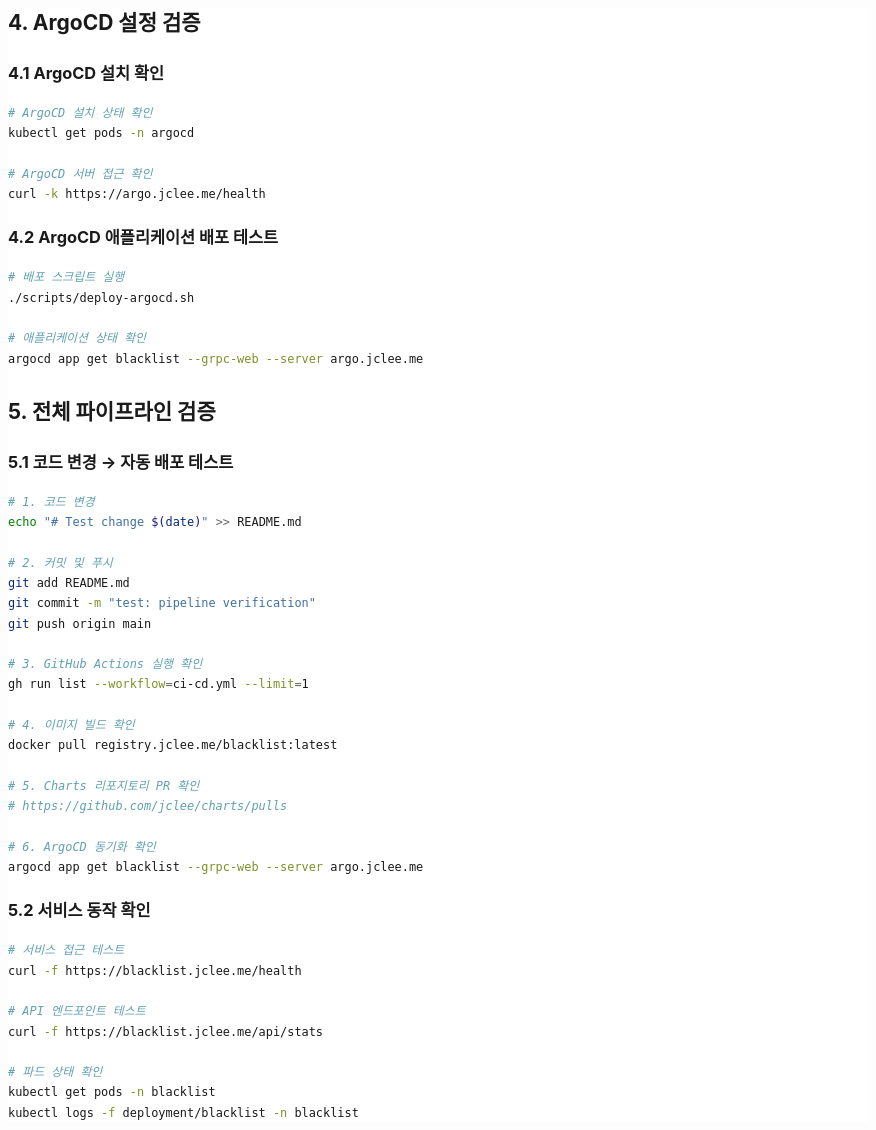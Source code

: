 ## 4. ArgoCD 설정 검증

### 4.1 ArgoCD 설치 확인
```bash
# ArgoCD 설치 상태 확인
kubectl get pods -n argocd

# ArgoCD 서버 접근 확인
curl -k https://argo.jclee.me/health
```

### 4.2 ArgoCD 애플리케이션 배포 테스트
```bash
# 배포 스크립트 실행
./scripts/deploy-argocd.sh

# 애플리케이션 상태 확인
argocd app get blacklist --grpc-web --server argo.jclee.me
```

## 5. 전체 파이프라인 검증

### 5.1 코드 변경 → 자동 배포 테스트
```bash
# 1. 코드 변경
echo "# Test change $(date)" >> README.md

# 2. 커밋 및 푸시
git add README.md
git commit -m "test: pipeline verification"
git push origin main

# 3. GitHub Actions 실행 확인
gh run list --workflow=ci-cd.yml --limit=1

# 4. 이미지 빌드 확인
docker pull registry.jclee.me/blacklist:latest

# 5. Charts 리포지토리 PR 확인
# https://github.com/jclee/charts/pulls

# 6. ArgoCD 동기화 확인
argocd app get blacklist --grpc-web --server argo.jclee.me
```

### 5.2 서비스 동작 확인
```bash
# 서비스 접근 테스트
curl -f https://blacklist.jclee.me/health

# API 엔드포인트 테스트
curl -f https://blacklist.jclee.me/api/stats

# 파드 상태 확인
kubectl get pods -n blacklist
kubectl logs -f deployment/blacklist -n blacklist
```

